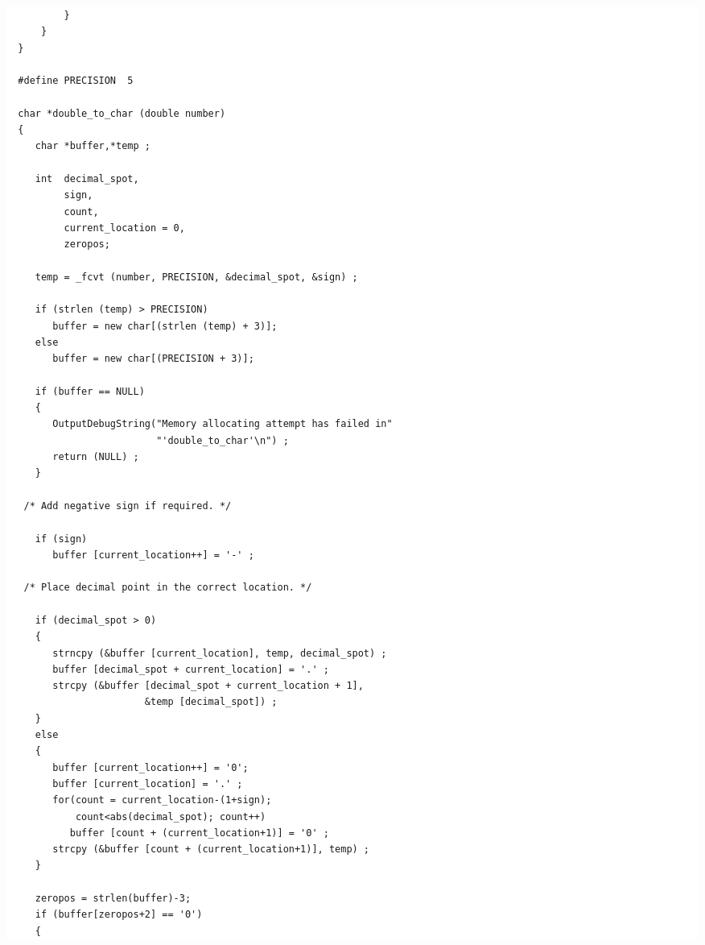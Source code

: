 	          }
	      }
	  }
	
	  #define PRECISION  5
	
	  char *double_to_char (double number)
	  {
	     char *buffer,*temp ;
	
	     int  decimal_spot,
	          sign,
	          count,
	          current_location = 0,
	          zeropos;
	
	     temp = _fcvt (number, PRECISION, &decimal_spot, &sign) ;
	
	     if (strlen (temp) > PRECISION)
	        buffer = new char[(strlen (temp) + 3)];
	     else
	        buffer = new char[(PRECISION + 3)];
	
	     if (buffer == NULL)
	     {
	        OutputDebugString("Memory allocating attempt has failed in"
	                          "'double_to_char'\n") ;
	        return (NULL) ;
	     }
	
	   /* Add negative sign if required. */ 
	
	     if (sign)
	        buffer [current_location++] = '-' ;
	
	   /* Place decimal point in the correct location. */ 
	
	     if (decimal_spot > 0)
	     {
	        strncpy (&buffer [current_location], temp, decimal_spot) ;
	        buffer [decimal_spot + current_location] = '.' ;
	        strcpy (&buffer [decimal_spot + current_location + 1],
	                        &temp [decimal_spot]) ;
	     }
	     else
	     {
	        buffer [current_location++] = '0';
	        buffer [current_location] = '.' ;
	        for(count = current_location-(1+sign);
	            count<abs(decimal_spot); count++)
	           buffer [count + (current_location+1)] = '0' ;
	        strcpy (&buffer [count + (current_location+1)], temp) ;
	     }
	
	     zeropos = strlen(buffer)-3;
	     if (buffer[zeropos+2] == '0')
	     {
	